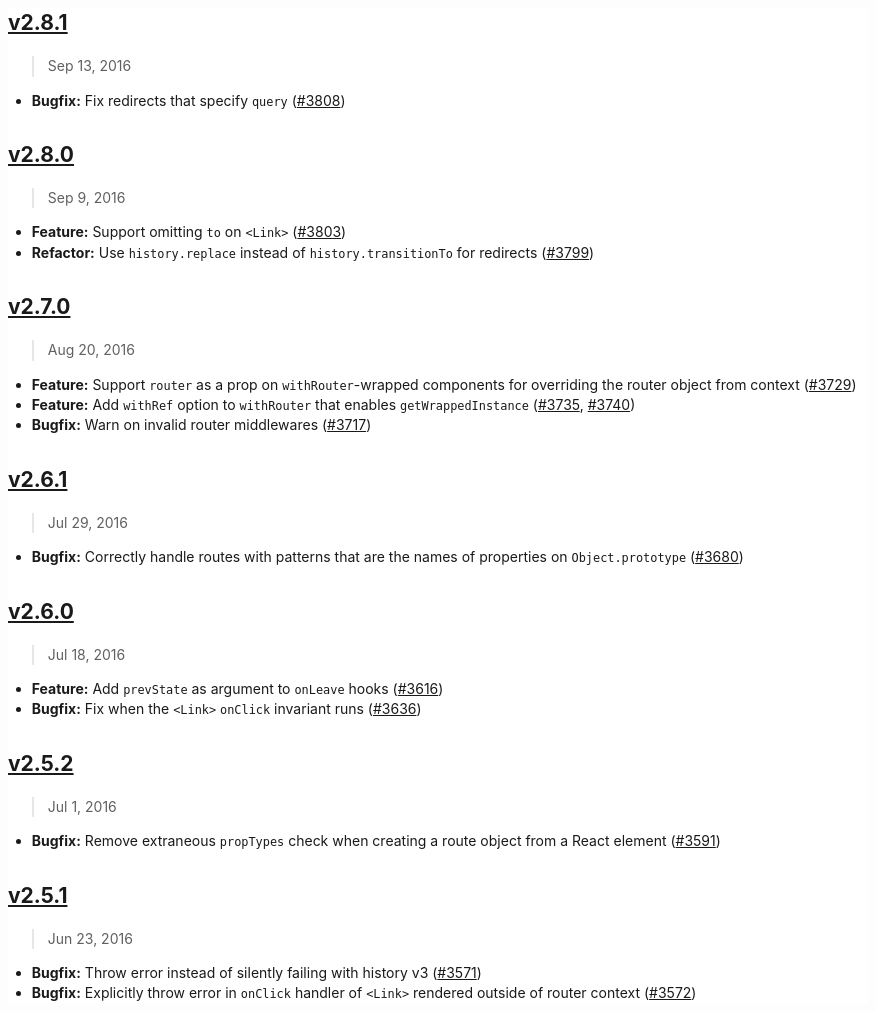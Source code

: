 ## [v2.8.1]
> Sep 13, 2016

- **Bugfix:** Fix redirects that specify `query` ([#3808])

[v2.8.1]: https://github.com/reactjs/react-router/compare/v2.8.0...v2.8.1
[#3808]: https://github.com/reactjs/react-router/pull/3808


## [v2.8.0]
> Sep 9, 2016

- **Feature:** Support omitting `to` on `<Link>` ([#3803])
- **Refactor:** Use `history.replace` instead of `history.transitionTo` for redirects ([#3799])

[v2.8.0]: https://github.com/reactjs/react-router/compare/v2.7.0...v2.8.0
[#3799]: https://github.com/reactjs/react-router/pull/3799
[#3803]: https://github.com/reactjs/react-router/pull/3803


## [v2.7.0]
> Aug 20, 2016

- **Feature:** Support `router` as a prop on `withRouter`-wrapped components for overriding the router object from context ([#3729])
- **Feature:** Add `withRef` option to `withRouter` that enables `getWrappedInstance` ([#3735], [#3740])
- **Bugfix:** Warn on invalid router middlewares ([#3717])

[v2.7.0]: https://github.com/reactjs/react-router/compare/v2.6.1...v2.7.0
[#3717]: https://github.com/reactjs/react-router/pull/3717
[#3729]: https://github.com/reactjs/react-router/pull/3729
[#3735]: https://github.com/reactjs/react-router/pull/3735
[#3740]: https://github.com/reactjs/react-router/pull/3740


## [v2.6.1]
> Jul 29, 2016

- **Bugfix:** Correctly handle routes with patterns that are the names of properties on `Object.prototype` ([#3680])

[v2.6.1]: https://github.com/reactjs/react-router/compare/v2.6.0...v2.6.1
[#3680]: https://github.com/reactjs/react-router/pull/3680


## [v2.6.0]
> Jul 18, 2016

- **Feature:** Add `prevState` as argument to `onLeave` hooks ([#3616])
- **Bugfix:** Fix when the `<Link>` `onClick` invariant runs ([#3636])

[v2.6.0]: https://github.com/reactjs/react-router/compare/v2.5.2...v2.6.0
[#3616]: https://github.com/reactjs/react-router/pull/3616
[#3636]: https://github.com/reactjs/react-router/pull/3636


## [v2.5.2]
> Jul 1, 2016

- **Bugfix:** Remove extraneous `propTypes` check when creating a route object from a React element ([#3591])

[v2.5.2]: https://github.com/reactjs/react-router/compare/v2.5.1...v2.5.2
[#3591]: https://github.com/reactjs/react-router/pull/3591


## [v2.5.1]
> Jun 23, 2016

- **Bugfix:** Throw error instead of silently failing with history v3 ([#3571])
- **Bugfix:** Explicitly throw error in `onClick` handler of `<Link>` rendered outside of router context ([#3572])


[v2.5.1]: https://github.com/reactjs/react-router/compare/v2.5.0...v2.5.1
[#3571]: https://github.com/reactjs/react-router/pull/3571
[#3572]: https://github.com/reactjs/react-router/pull/3572
[v2.5.0]: https://github.com/reactjs/react-router/compare/v2.4.1...v2.5.0
[#3544]: https://github.com/reactjs/react-router/pull/3544
[#3556]: https://github.com/reactjs/react-router/pull/3556
[#3561]: https://github.com/reactjs/react-router/pull/3561
[#3569]: https://github.com/reactjs/react-router/pull/3569
[v2.4.1]: https://github.com/reactjs/react-router/compare/v2.4.0...v2.4.1
[#3453]: https://github.com/reactjs/react-router/pull/3453
[v2.4.0]: https://github.com/reactjs/react-router/compare/v2.3.0...v2.4.0
[#3352]: https://github.com/reactjs/react-router/pull/3352
[#3361]: https://github.com/reactjs/react-router/pull/3361
[#3362]: https://github.com/reactjs/react-router/pull/3362
[#3397]: https://github.com/reactjs/react-router/pull/3397
[v2.3.0]: https://github.com/reactjs/react-router/compare/v2.2.4...v2.3.0
[#3327]: https://github.com/reactjs/react-router/pull/3327
[#3334]: https://github.com/reactjs/react-router/pull/3334
[#3349]: https://github.com/reactjs/react-router/pull/3349
[v2.2.4]: https://github.com/reactjs/react-router/compare/v2.2.3...v2.2.4
[v2.2.3]: https://github.com/reactjs/react-router/compare/v2.2.2...v2.2.3
[#3331]: https://github.com/reactjs/react-router/pull/3331
[#3313]: https://github.com/reactjs/react-router/pull/3313
[v2.2.2]: https://github.com/reactjs/react-router/compare/v2.2.1...v2.2.2
[#3308]: https://github.com/reactjs/react-router/pull/3308
[v2.2.1]: https://github.com/reactjs/react-router/compare/v2.2.0...v2.2.1
[#3306]: https://github.com/reactjs/react-router/pull/3306
[v2.2.0]: https://github.com/reactjs/react-router/compare/v2.1.1...v2.2.0
[#3218]: https://github.com/reactjs/react-router/pull/3218
[#3285]: https://github.com/reactjs/react-router/pull/3285
[#3288]: https://github.com/reactjs/react-router/pull/3288
[#3295]: https://github.com/reactjs/react-router/pull/3295
[#3296]: https://github.com/reactjs/react-router/pull/3296
[#3298]: https://github.com/reactjs/react-router/pull/3298
[v2.1.1]: https://github.com/reactjs/react-router/compare/v2.1.0...v2.1.1
[#3280]: https://github.com/reactjs/react-router/pull/3280
[v2.1.0]: https://github.com/reactjs/react-router/compare/v2.0.1...v2.1.0
[#3108]: https://github.com/reactjs/react-router/pull/3108
[#3213]: https://github.com/reactjs/react-router/pull/3213
[#3217]: https://github.com/reactjs/react-router/pull/3217
[v2.0.1]: https://github.com/reactjs/react-router/compare/v2.0.0...v2.0.1
[#3164]: https://github.com/reactjs/react-router/pull/3164
[#3166]: https://github.com/reactjs/react-router/pull/3166
[v2.0.0]: https://github.com/reactjs/react-router/compare/v2.0.0-rc6...v2.0.0
[#3054]: https://github.com/reactjs/react-router/pull/3054
[v2.0.0-rc6]: https://github.com/reactjs/react-router/compare/v2.0.0-rc5...v2.0.0-rc6
[#2906]: https://github.com/reactjs/react-router/pull/2906
[#2910]: https://github.com/reactjs/react-router/pull/2910
[#2965]: https://github.com/reactjs/react-router/pull/2965
[#2923]: https://github.com/reactjs/react-router/pull/2923
[v2.0.0-rc5]: https://github.com/reactjs/react-router/compare/v2.0.0-rc4...v2.0.0-rc5
[#2813]: https://github.com/reactjs/react-router/pull/2813
[#2855]: https://github.com/reactjs/react-router/pull/2855
[#2883]: https://github.com/reactjs/react-router/pull/2883
[v2.0.0-rc4]: https://github.com/reactjs/react-router/compare/v1.0.3...v2.0.0-rc4
[v1.0.3]: https://github.com/reactjs/react-router/compare/v1.0.2...v1.0.3
[v1.0.2]: https://github.com/reactjs/react-router/compare/v1.0.1...v1.0.2
[v1.0.1]: https://github.com/reactjs/react-router/compare/v1.0.0...v1.0.1
[#2530]: https://github.com/reactjs/react-router/pull/2530
[#2540]: https://github.com/reactjs/react-router/pull/2540
[v1.0.0]: https://github.com/reactjs/react-router/compare/v0.13.5...v1.0.0